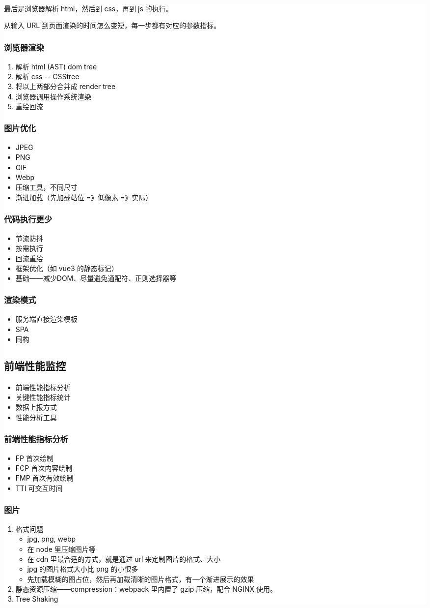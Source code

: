 最后是浏览器解析 html，然后到 css，再到 js 的执行。

从输入 URL 到页面渲染的时间怎么变短，每一步都有对应的参数指标。

### 浏览器渲染

1. 解析 html (AST) dom tree
2. 解析 css -- CSStree
3. 将以上两部分合并成 render tree
4. 浏览器调用操作系统渲染
5. 重绘回流

### 图片优化

- JPEG
- PNG
- GIF
- Webp
- 压缩工具，不同尺寸
- 渐进加载（先加载站位 =》低像素 =》实际）

### 代码执行更少

- 节流防抖
- 按需执行
- 回流重绘
- 框架优化（如 vue3 的静态标记）
- 基础——减少DOM、尽量避免通配符、正则选择器等

### 渲染模式

- 服务端直接渲染模板
- SPA
- 同构

## 前端性能监控

- 前端性能指标分析
- 关键性能指标统计
- 数据上报方式
- 性能分析工具

### 前端性能指标分析

- FP 首次绘制
- FCP 首次内容绘制
- FMP 首次有效绘制
- TTI 可交互时间

### 图片

1. 格式问题
   - jpg, png, webp
   - 在 node 里压缩图片等
   - 在 cdn 里最合适的方式，就是通过 url 来定制图片的格式、大小
   - jpg 的图片格式大小比 png 的小很多
   - 先加载模糊的图占位，然后再加载清晰的图片格式，有一个渐进展示的效果
2. 静态资源压缩——compression：webpack 里内置了 gzip 压缩，配合 NGINX 使用。
3. Tree Shaking
